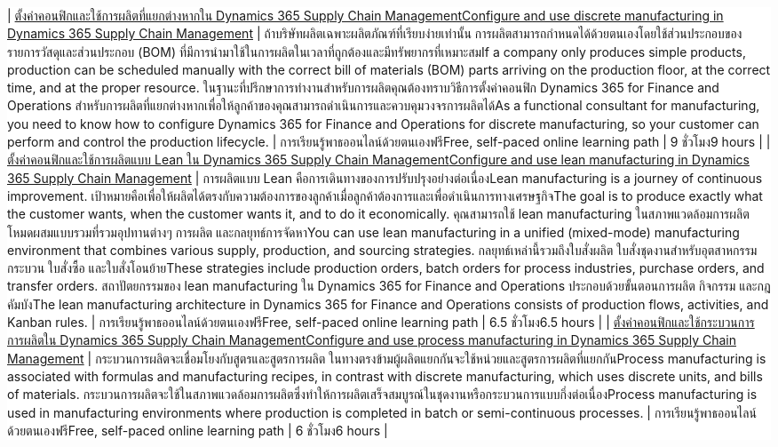 | [<span data-ttu-id="60e68-337">ตั้งค่าคอนฟิกและใช้การผลิตที่แยกต่างหากใน Dynamics 365 Supply Chain Management</span><span class="sxs-lookup"><span data-stu-id="60e68-337">Configure and use discrete manufacturing in Dynamics 365 Supply Chain Management</span></span>](https://docs.microsoft.com/learn/paths/configure-use-discrete-manufacturing-dyn365-supply-chain-mgmt/) | <span data-ttu-id="60e68-338">ถ้าบริษัทผลิตเฉพาะผลิตภัณฑ์ที่เรียบง่ายเท่านั้น การผลิตสามารถกำหนดได้ด้วยตนเองโดยใช้ส่วนประกอบของรายการวัสดุและส่วนประกอบ (BOM) ที่มีการนำมาใช้ในการผลิตในเวลาที่ถูกต้องและมีทรัพยากรที่เหมาะสม</span><span class="sxs-lookup"><span data-stu-id="60e68-338">If a company only produces simple products, production can be scheduled manually with the correct bill of materials (BOM) parts arriving on the production floor, at the correct time, and at the proper resource.</span></span> <span data-ttu-id="60e68-339">ในฐานะที่ปรึกษาการทำงานสำหรับการผลิตคุณต้องทราบวิธีการตั้งค่าคอนฟิก Dynamics 365 for Finance and Operations สำหรับการผลิตที่แยกต่างหากเพื่อให้ลูกค้าของคุณสามารถดำเนินการและควบคุมวงจรการผลิตได้</span><span class="sxs-lookup"><span data-stu-id="60e68-339">As a functional consultant for manufacturing, you need to know how to configure Dynamics 365 for Finance and Operations for discrete manufacturing, so your customer can perform and control the production lifecycle.</span></span> | <span data-ttu-id="60e68-340">การเรียนรู้พาธออนไลน์ด้วยตนเองฟรี</span><span class="sxs-lookup"><span data-stu-id="60e68-340">Free, self-paced online learning path</span></span> | <span data-ttu-id="60e68-341">9 ชั่วโมง</span><span class="sxs-lookup"><span data-stu-id="60e68-341">9 hours</span></span> |
| [<span data-ttu-id="60e68-342">ตั้งค่าคอนฟิกและใช้การผลิตแบบ Lean ใน Dynamics 365 Supply Chain Management</span><span class="sxs-lookup"><span data-stu-id="60e68-342">Configure and use lean manufacturing in Dynamics 365 Supply Chain Management</span></span>](https://docs.microsoft.com/learn/paths/configure-use-lean-manufacturing-dyn365-supply-chain-mgmt/) | <span data-ttu-id="60e68-343">การผลิตแบบ Lean คือการเดินทางของการปรับปรุงอย่างต่อเนื่อง</span><span class="sxs-lookup"><span data-stu-id="60e68-343">Lean manufacturing is a journey of continuous improvement.</span></span> <span data-ttu-id="60e68-344">เป้าหมายคือเพื่อให้ผลิตได้ตรงกับความต้องการของลูกค้าเมื่อลูกค้าต้องการและเพื่อดำเนินการทางเศรษฐกิจ</span><span class="sxs-lookup"><span data-stu-id="60e68-344">The goal is to produce exactly what the customer wants, when the customer wants it, and to do it economically.</span></span> <span data-ttu-id="60e68-345">คุณสามารถใช้ lean manufacturing ในสภาพแวดล้อมการผลิตโหมดผสมแบบรวมที่รวมอุปทานต่างๆ การผลิต และกลยุทธ์การจัดหา</span><span class="sxs-lookup"><span data-stu-id="60e68-345">You can use lean manufacturing in a unified (mixed-mode) manufacturing environment that combines various supply, production, and sourcing strategies.</span></span> <span data-ttu-id="60e68-346">กลยุทธ์เหล่านี้รวมถึงใบสั่งผลิต ใบสั่งชุดงานสำหรับอุตสาหกรรมกระบวน ใบสั่งซื้อ และใบสั่งโอนย้าย</span><span class="sxs-lookup"><span data-stu-id="60e68-346">These strategies include production orders, batch orders for process industries, purchase orders, and transfer orders.</span></span> <span data-ttu-id="60e68-347">สถาปัตยกรรมของ lean manufacturing ใน Dynamics 365 for Finance and Operations ประกอบด้วยขั้นตอนการผลิต กิจกรรม และกฎคัมบัง</span><span class="sxs-lookup"><span data-stu-id="60e68-347">The lean manufacturing architecture in Dynamics 365 for Finance and Operations consists of production flows, activities, and Kanban rules.</span></span> | <span data-ttu-id="60e68-348">การเรียนรู้พาธออนไลน์ด้วยตนเองฟรี</span><span class="sxs-lookup"><span data-stu-id="60e68-348">Free, self-paced online learning path</span></span> | <span data-ttu-id="60e68-349">6.5 ชั่วโมง</span><span class="sxs-lookup"><span data-stu-id="60e68-349">6.5 hours</span></span> |
| [<span data-ttu-id="60e68-350">ตั้งค่าคอนฟิกและใช้กระบวนการการผลิตใน Dynamics 365 Supply Chain Management</span><span class="sxs-lookup"><span data-stu-id="60e68-350">Configure and use process manufacturing in Dynamics 365 Supply Chain Management</span></span>](https://docs.microsoft.com/learn/paths/configure-use-process-manufacturing-dyn365-supply-chain-mgmt/) | <span data-ttu-id="60e68-351">กระบวนการผลิตจะเชื่อมโยงกับสูตรและสูตรการผลิต ในทางตรงข้ามผู้ผลิตแยกกันจะใช้หน่วยและสูตรการผลิตที่แยกกัน</span><span class="sxs-lookup"><span data-stu-id="60e68-351">Process manufacturing is associated with formulas and manufacturing recipes, in contrast with discrete manufacturing, which uses discrete units, and bills of materials.</span></span> <span data-ttu-id="60e68-352">กระบวนการผลิตจะใช้ในสภาพแวดล้อมการผลิตซึ่งทำให้การผลิตเสร็จสมบูรณ์ในชุดงานหรือกระบวนการแบบกึ่งต่อเนื่อง</span><span class="sxs-lookup"><span data-stu-id="60e68-352">Process manufacturing is used in manufacturing environments where production is completed in batch or semi-continuous processes.</span></span> | <span data-ttu-id="60e68-353">การเรียนรู้พาธออนไลน์ด้วยตนเองฟรี</span><span class="sxs-lookup"><span data-stu-id="60e68-353">Free, self-paced online learning path</span></span> | <span data-ttu-id="60e68-354">6 ชั่วโมง</span><span class="sxs-lookup"><span data-stu-id="60e68-354">6 hours</span></span> |